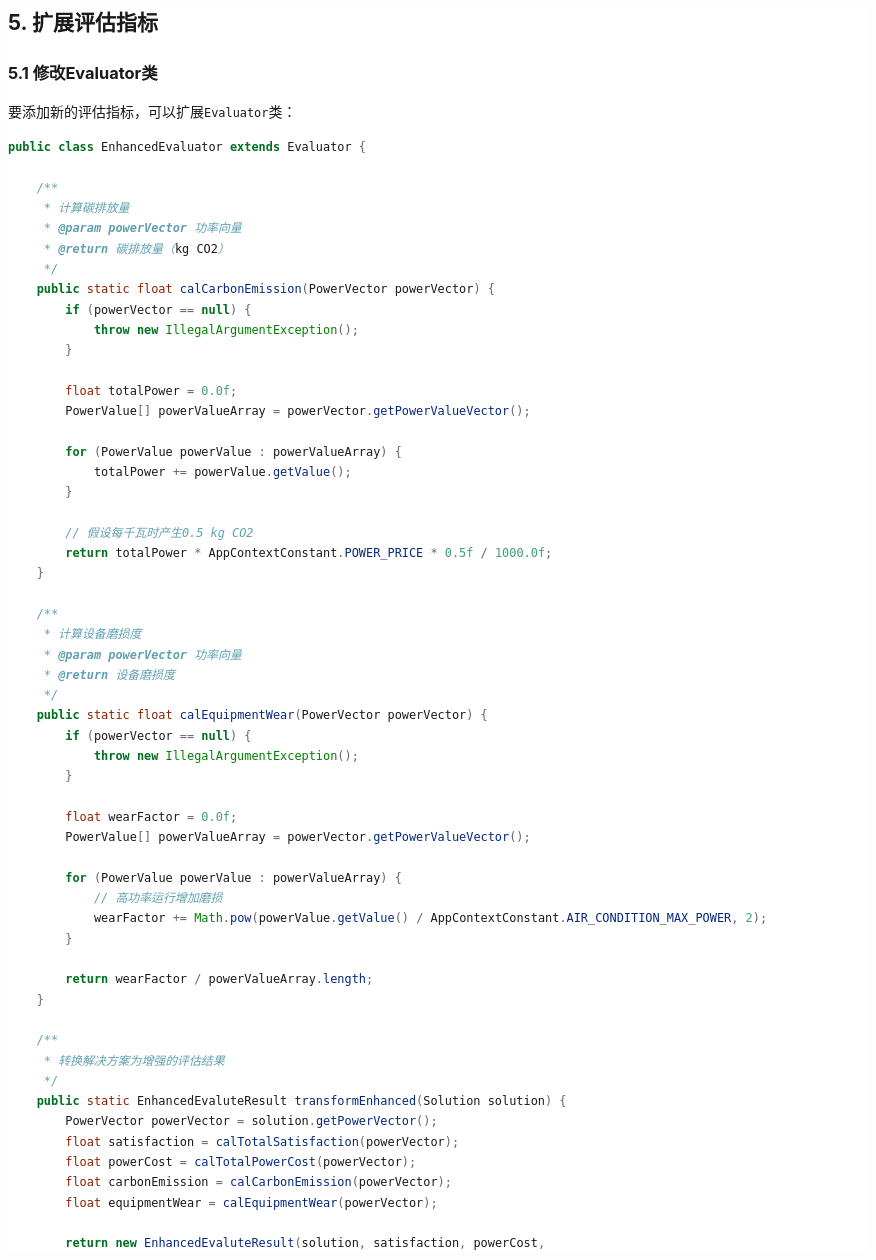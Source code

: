 ## 5. 扩展评估指标

### 5.1 修改Evaluator类

要添加新的评估指标，可以扩展`Evaluator`类：

```java
public class EnhancedEvaluator extends Evaluator {
    
    /**
     * 计算碳排放量
     * @param powerVector 功率向量
     * @return 碳排放量（kg CO2）
     */
    public static float calCarbonEmission(PowerVector powerVector) {
        if (powerVector == null) {
            throw new IllegalArgumentException();
        }
        
        float totalPower = 0.0f;
        PowerValue[] powerValueArray = powerVector.getPowerValueVector();
        
        for (PowerValue powerValue : powerValueArray) {
            totalPower += powerValue.getValue();
        }
        
        // 假设每千瓦时产生0.5 kg CO2
        return totalPower * AppContextConstant.POWER_PRICE * 0.5f / 1000.0f;
    }
    
    /**
     * 计算设备磨损度
     * @param powerVector 功率向量
     * @return 设备磨损度
     */
    public static float calEquipmentWear(PowerVector powerVector) {
        if (powerVector == null) {
            throw new IllegalArgumentException();
        }
        
        float wearFactor = 0.0f;
        PowerValue[] powerValueArray = powerVector.getPowerValueVector();
        
        for (PowerValue powerValue : powerValueArray) {
            // 高功率运行增加磨损
            wearFactor += Math.pow(powerValue.getValue() / AppContextConstant.AIR_CONDITION_MAX_POWER, 2);
        }
        
        return wearFactor / powerValueArray.length;
    }
    
    /**
     * 转换解决方案为增强的评估结果
     */
    public static EnhancedEvaluteResult transformEnhanced(Solution solution) {
        PowerVector powerVector = solution.getPowerVector();
        float satisfaction = calTotalSatisfaction(powerVector);
        float powerCost = calTotalPowerCost(powerVector);
        float carbonEmission = calCarbonEmission(powerVector);
        float equipmentWear = calEquipmentWear(powerVector);
        
        return new EnhancedEvaluteResult(solution, satisfaction, powerCost, 
```